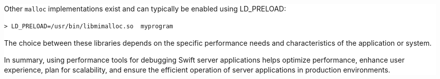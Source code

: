 Other `malloc` implementations exist and can typically be enabled using LD_PRELOAD:

```
> LD_PRELOAD=/usr/bin/libmimalloc.so  myprogram
```

The choice between these libraries depends on the specific performance needs and characteristics of the application or system.

In summary, using performance tools for debugging Swift server applications helps optimize performance, enhance user experience, plan for scalability, and ensure the efficient operation of server applications in production environments.
